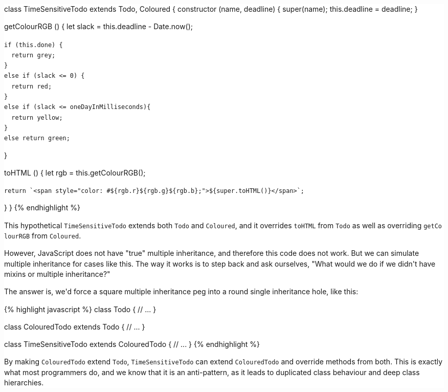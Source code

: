 
class TimeSensitiveTodo extends Todo, Coloured {
  constructor (name, deadline) {
    super(name);
    this.deadline = deadline;
  }

  getColourRGB () {
    let slack = this.deadline - Date.now();

    if (this.done) {
      return grey;
    }
    else if (slack <= 0) {
      return red;
    }
    else if (slack <= oneDayInMilliseconds){
      return yellow;
    }
    else return green;
  }

  toHTML () {
    let rgb = this.getColourRGB();

    return `<span style="color: #${rgb.r}${rgb.g}${rgb.b};">${super.toHTML()}</span>`;
  }
}
{% endhighlight %}

This hypothetical `TimeSensitiveTodo` extends both `Todo` and `Coloured`, and it overrides `toHTML` from `Todo` as well as overriding `getColourRGB` from `Coloured`.

However, JavaScript does not have "true" multiple inheritance, and therefore this code does not work. But we can simulate multiple inheritance for cases like this. The way it works is to step back and ask ourselves, "What would we do if we didn't have mixins or multiple inheritance?"

The answer is, we'd force a square multiple inheritance peg into a round single inheritance hole, like this:

{% highlight javascript %}
class Todo {
  // ...
}

class ColouredTodo extends Todo {
  // ...
}

class TimeSensitiveTodo extends ColouredTodo {
  // ...
}
{% endhighlight %}

By making `ColouredTodo` extend `Todo`, `TimeSensitiveTodo` can extend `ColouredTodo` and override methods from both. This is exactly what most programmers do, and we know that it is an anti-pattern, as it leads to duplicated class behaviour and deep class hierarchies.
